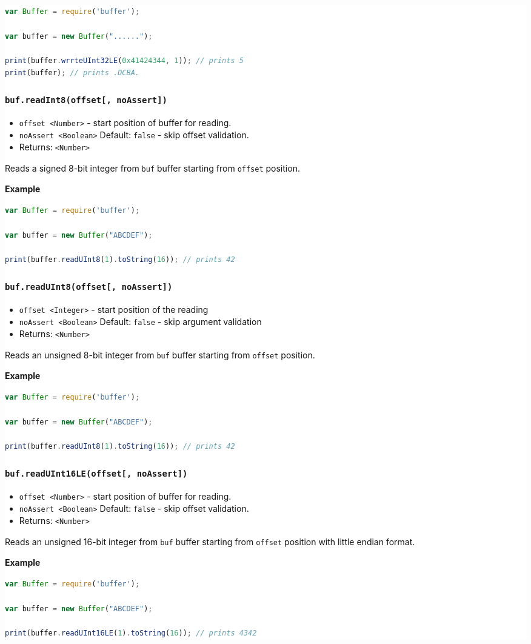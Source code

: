 ```js
var Buffer = require('buffer');

var buffer = new Buffer("......");

print(buffer.wrrteUInt32LE(0x41424344, 1)); // prints 5
print(buffer); // prints .DCBA.
```


### `buf.readInt8(offset[, noAssert])`
* `offset <Number>` - start position of buffer for reading.
* `noAssert <Boolean>` Default: `false` - skip offset validation.
* Returns: `<Number>`

Reads a signed 8-bit integer from `buf` buffer starting from
`offset` position.

**Example**

```js
var Buffer = require('buffer');

var buffer = new Buffer("ABCDEF");

print(buffer.readUInt8(1).toString(16)); // prints 42
```


### `buf.readUInt8(offset[, noAssert])`
* `offset <Integer>` - start position of the reading
* `noAssert <Boolean>` Default: `false` - skip argument validation
* Returns: `<Number>`

Reads an unsigned 8-bit integer from `buf` buffer starting from
`offset` position.

**Example**

```js
var Buffer = require('buffer');

var buffer = new Buffer("ABCDEF");

print(buffer.readUInt8(1).toString(16)); // prints 42
```


### `buf.readUInt16LE(offset[, noAssert])`
* `offset <Number>` - start position of buffer for reading.
* `noAssert <Boolean>` Default: `false` - skip offset validation.
* Returns: `<Number>`

Reads an unsigned 16-bit integer from `buf` buffer starting from
`offset` position with little endian format.

**Example**

```js
var Buffer = require('buffer');

var buffer = new Buffer("ABCDEF");

print(buffer.readUInt16LE(1).toString(16)); // prints 4342
```
